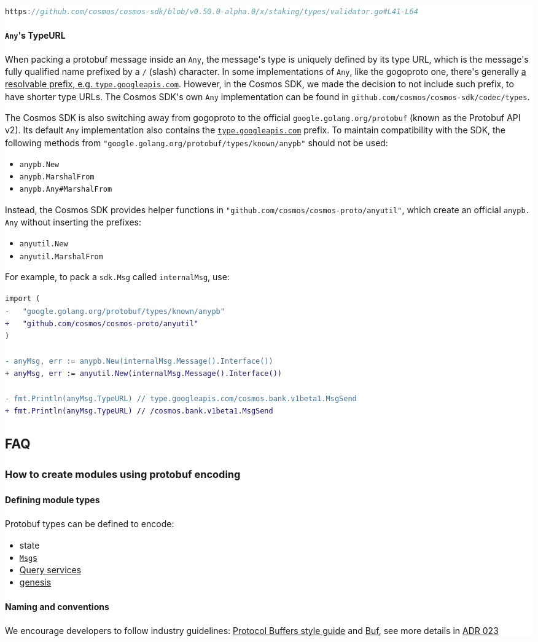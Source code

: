```go reference
https://github.com/cosmos/cosmos-sdk/blob/v0.50.0-alpha.0/x/staking/types/validator.go#L41-L64
```

#### `Any`'s TypeURL

When packing a protobuf message inside an `Any`, the message's type is uniquely defined by its type URL, which is the message's fully qualified name prefixed by a `/` (slash) character. In some implementations of `Any`, like the gogoproto one, there's generally [a resolvable prefix, e.g. `type.googleapis.com`](https://github.com/gogo/protobuf/blob/b03c65ea87cdc3521ede29f62fe3ce239267c1bc/protobuf/google/protobuf/any.proto#L87-L91). However, in the Cosmos SDK, we made the decision to not include such prefix, to have shorter type URLs. The Cosmos SDK's own `Any` implementation can be found in `github.com/cosmos/cosmos-sdk/codec/types`.

The Cosmos SDK is also switching away from gogoproto to the official `google.golang.org/protobuf` (known as the Protobuf API v2). Its default `Any` implementation also contains the [`type.googleapis.com`](https://github.com/protocolbuffers/protobuf-go/blob/v1.28.1/types/known/anypb/any.pb.go#L266) prefix. To maintain compatibility with the SDK, the following methods from `"google.golang.org/protobuf/types/known/anypb"` should not be used:

* `anypb.New`
* `anypb.MarshalFrom`
* `anypb.Any#MarshalFrom`

Instead, the Cosmos SDK provides helper functions in `"github.com/cosmos/cosmos-proto/anyutil"`, which create an official `anypb.Any` without inserting the prefixes:

* `anyutil.New`
* `anyutil.MarshalFrom`

For example, to pack a `sdk.Msg` called `internalMsg`, use:

```diff
import (
- 	"google.golang.org/protobuf/types/known/anypb"
+	"github.com/cosmos/cosmos-proto/anyutil"
)

- anyMsg, err := anypb.New(internalMsg.Message().Interface())
+ anyMsg, err := anyutil.New(internalMsg.Message().Interface())

- fmt.Println(anyMsg.TypeURL) // type.googleapis.com/cosmos.bank.v1beta1.MsgSend
+ fmt.Println(anyMsg.TypeURL) // /cosmos.bank.v1beta1.MsgSend
```

## FAQ

### How to create modules using protobuf encoding

#### Defining module types

Protobuf types can be defined to encode:

* state
* [`Msg`s](../../build/building-modules/02-messages-and-queries.md#messages)
* [Query services](../../build/building-modules/04-query-services.md)
* [genesis](../../build/building-modules/08-genesis.md)

#### Naming and conventions

We encourage developers to follow industry guidelines: [Protocol Buffers style guide](https://developers.google.com/protocol-buffers/docs/style)
and [Buf](https://buf.build/docs/style-guide), see more details in [ADR 023](../../architecture/adr-023-protobuf-naming.md)
